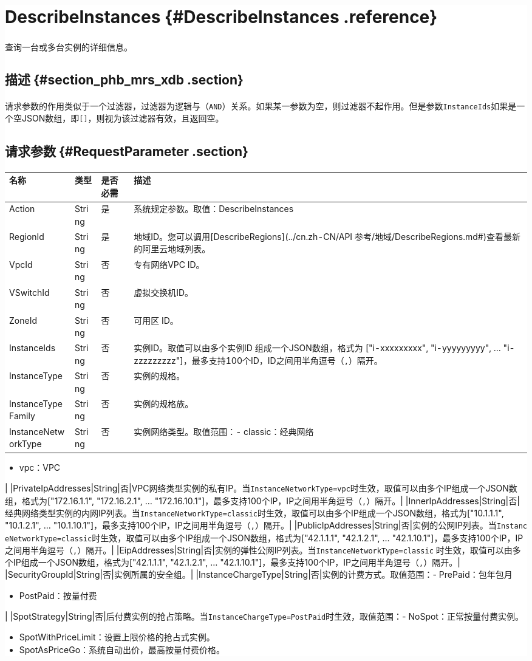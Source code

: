 # DescribeInstances {#DescribeInstances .reference}

查询一台或多台实例的详细信息。

## 描述 {#section_phb_mrs_xdb .section}

请求参数的作用类似于一个过滤器，过滤器为逻辑与（`AND`）关系。如果某一参数为空，则过滤器不起作用。但是参数`InstanceIds`如果是一个空JSON数组，即`[]`，则视为该过滤器有效，且返回空。

## 请求参数 {#RequestParameter .section}

|名称|类型|是否必需|描述|
|:-|:-|:---|:-|
|Action|String|是|系统规定参数。取值：DescribeInstances|
|RegionId|String|是|地域ID。您可以调用[DescribeRegions](../cn.zh-CN/API 参考/地域/DescribeRegions.md#)查看最新的阿里云地域列表。|
|VpcId|String|否|专有网络VPC ID。|
|VSwitchId|String|否|虚拟交换机ID。|
|ZoneId|String|否|可用区 ID。|
|InstanceIds|String|否|实例ID。取值可以由多个实例ID 组成一个JSON数组，格式为 \["i-xxxxxxxxx", "i-yyyyyyyyy", … "i-zzzzzzzzz"\]，最多支持100个ID，ID之间用半角逗号（`,`）隔开。|
|InstanceType|String|否|实例的规格。|
|InstanceTypeFamily|String|否|实例的规格族。|
|InstanceNetworkType|String|否|实例网络类型。取值范围：-   classic：经典网络
-   vpc：VPC

|
|PrivateIpAddresses|String|否|VPC网络类型实例的私有IP。当`InstanceNetworkType=vpc`时生效，取值可以由多个IP组成一个JSON数组，格式为\["172.16.1.1", "172.16.2.1", … "172.16.10.1"\]，最多支持100个IP，IP之间用半角逗号（`,`）隔开。|
|InnerIpAddresses|String|否|经典网络类型实例的内网IP列表。当`InstanceNetworkType=classic`时生效，取值可以由多个IP组成一个JSON数组，格式为\["10.1.1.1", "10.1.2.1", … "10.1.10.1"\]，最多支持100个IP，IP之间用半角逗号（`,`）隔开。|
|PublicIpAddresses|String|否|实例的公网IP列表。当`InstanceNetworkType=classic`时生效，取值可以由多个IP组成一个JSON数组，格式为\["42.1.1.1", "42.1.2.1", … "42.1.10.1"\]，最多支持100个IP，IP之间用半角逗号（`,`）隔开。|
|EipAddresses|String|否|实例的弹性公网IP列表。当`InstanceNetworkType=classic` 时生效，取值可以由多个IP组成一个JSON数组，格式为\["42.1.1.1", "42.1.2.1", … "42.1.10.1"\]，最多支持100个IP，IP之间用半角逗号（`,`）隔开。|
|SecurityGroupId|String|否|实例所属的安全组。|
|InstanceChargeType|String|否|实例的计费方式。取值范围：-   PrePaid：包年包月
-   PostPaid：按量付费

|
|SpotStrategy|String|否|后付费实例的抢占策略。当`InstanceChargeType=PostPaid`时生效，取值范围：-   NoSpot：正常按量付费实例。
-   SpotWithPriceLimit：设置上限价格的抢占式实例。
-   SpotAsPriceGo：系统自动出价，最高按量付费价格。
